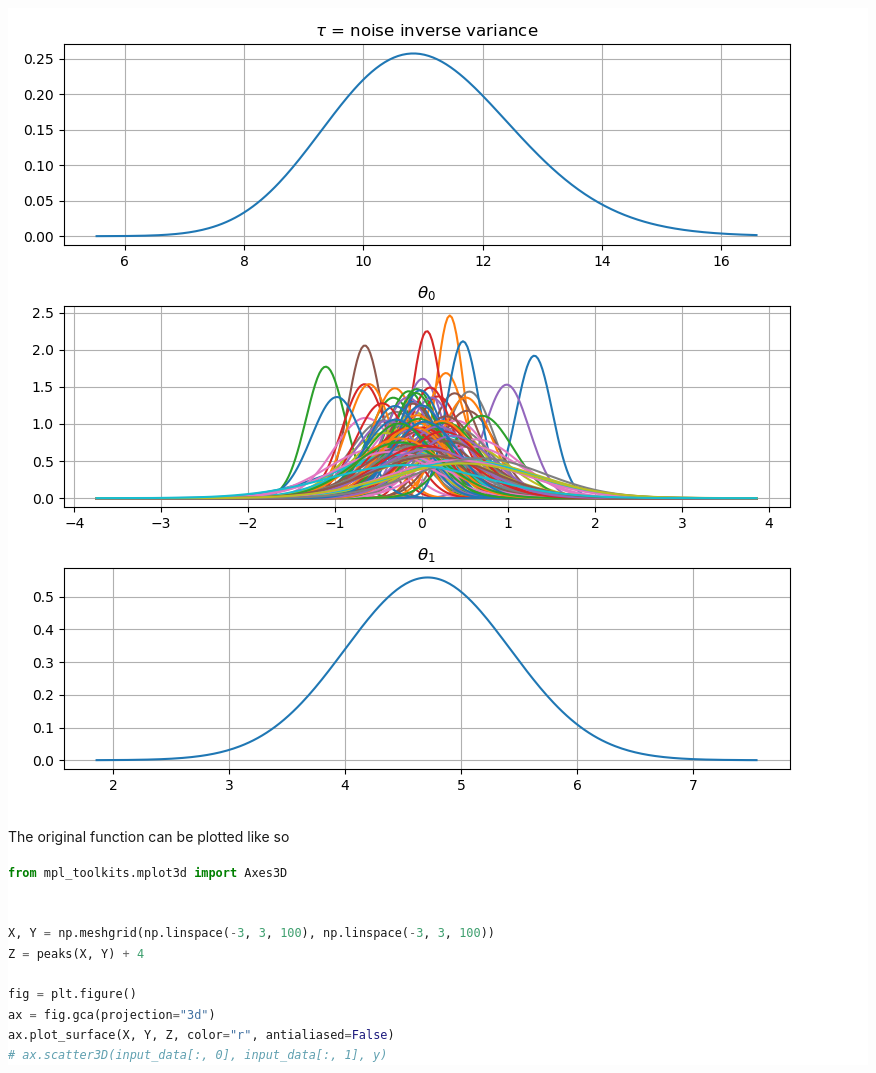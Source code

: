 ![alt text](./doc/source/images/example2-1.png "1-D density plot")

The original function can be plotted like so

```python
from mpl_toolkits.mplot3d import Axes3D


X, Y = np.meshgrid(np.linspace(-3, 3, 100), np.linspace(-3, 3, 100))
Z = peaks(X, Y) + 4

fig = plt.figure()
ax = fig.gca(projection="3d")
ax.plot_surface(X, Y, Z, color="r", antialiased=False)
# ax.scatter3D(input_data[:, 0], input_data[:, 1], y)
```
